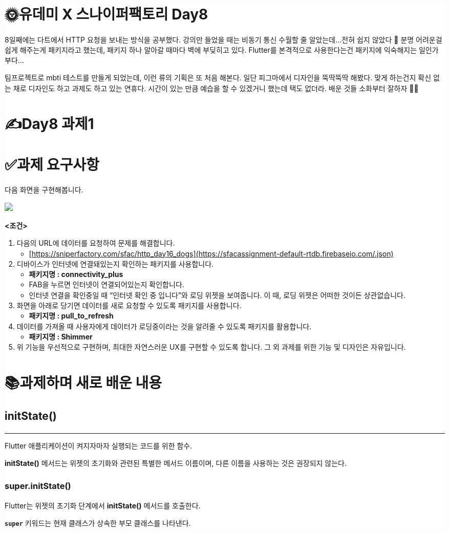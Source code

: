 # 🌞유데미 X 스나이퍼팩토리 Day8

8일째에는 다트에서 HTTP 요청을 보내는 방식을 공부했다. 강의만 들었을 때는 비동기 통신 수월할 줄 알았는데…전혀 쉽지 않았다 🥲 분명 어려운걸 쉽게 해주는게 패키지라고 했는데, 패키지 하나 알아갈 때마다 벽에 부딪히고 있다. Flutter를 본격적으로 사용한다는건 패키지에 익숙해지는 일인가부다…

팀프로젝트로 mbti 테스트를 만들게 되었는데, 이런 류의 기획은 또 처음 해본다. 일단 피그마에서 디자인을 뚝딱뚝딱 해봤다. 맞게 하는건지 확신 없는 채로 디자인도 하고 과제도 하고 있는 연휴다. 시간이 있는 만큼 예습을 할 수 있겠거니 했는데 택도 없더라. 배운 것들 소화부터 잘하자 😵‍💫

# ✍️Day8 과제1

# ✅과제 요구사항

다음 화면을 구현해봅니다.

<img src="https://github.com/CosmicLatte009/blog/assets/87015026/551a8ac0-e664-4f75-9bfc-79bee91b2de0" width="100">

**<조건>**

1. 다음의 URL에 데이터를 요청하여 문제를 해결합니다.
   - [https://sniperfactory.com/sfac/http_day16_dogs](https://sfacassignment-default-rtdb.firebaseio.com/.json)
2. 디바이스가 인터넷에 연결돼있는지 확인하는 패키지를 사용합니다.
   - **패키지명 : connectivity_plus**
   - FAB을 누르면 인터넷이 연결되어있는지 확인합니다.
   - 인터넷 연결을 확인중일 때 “인터넷 확인 중 입니다”와 로딩 위젯을 보여줍니다.
     이 때, 로딩 위젯은 어떠한 것이든 상관없습니다.
3. 화면을 아래로 당기면 데이터를 새로 요청할 수 있도록 패키지를 사용합니다.
   - **패키지명 : pull_to_refresh**
4. 데이터를 가져올 때 사용자에게 데이터가 로딩중이라는 것을 알려줄 수 있도록 패키지를 활용합니다.
   - **패키지명 : Shimmer**
5. 위 기능을 우선적으로 구현하며, 최대한 자연스러운 UX를 구현할 수 있도록 합니다.
   그 외 과제를 위한 기능 및 디자인은 자유입니다.

# 📚과제하며 새로 배운 내용

## initState()

---

Flutter 애플리케이션이 켜지자마자 실행되는 코드를 위한 함수.

**initState()** 메서드는 위젯의 초기화와 관련된 특별한 메서드 이름이며,
다른 이름을 사용하는 것은 권장되지 않는다.

### super.initState()

Flutter는 위젯의 초기화 단계에서 **initState()** 메서드를 호출한다.

**`super`** 키워드는 현재 클래스가 상속한 부모 클래스를 나타낸다.
